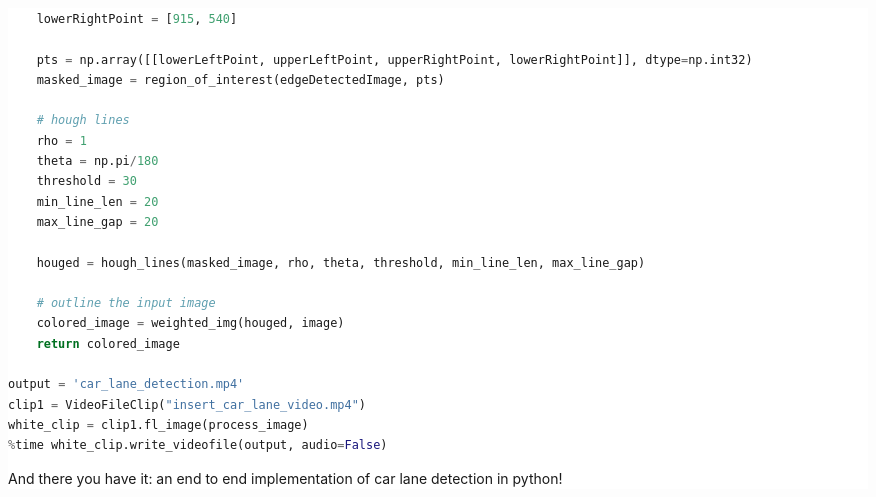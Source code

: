 ```python
    lowerRightPoint = [915, 540]

    pts = np.array([[lowerLeftPoint, upperLeftPoint, upperRightPoint, lowerRightPoint]], dtype=np.int32)
    masked_image = region_of_interest(edgeDetectedImage, pts)

    # hough lines
    rho = 1
    theta = np.pi/180
    threshold = 30
    min_line_len = 20 
    max_line_gap = 20

    houged = hough_lines(masked_image, rho, theta, threshold, min_line_len, max_line_gap)

    # outline the input image
    colored_image = weighted_img(houged, image)
    return colored_image

output = 'car_lane_detection.mp4'
clip1 = VideoFileClip("insert_car_lane_video.mp4")
white_clip = clip1.fl_image(process_image)
%time white_clip.write_videofile(output, audio=False)
```

And there you have it: an end to end implementation of car lane detection in python!